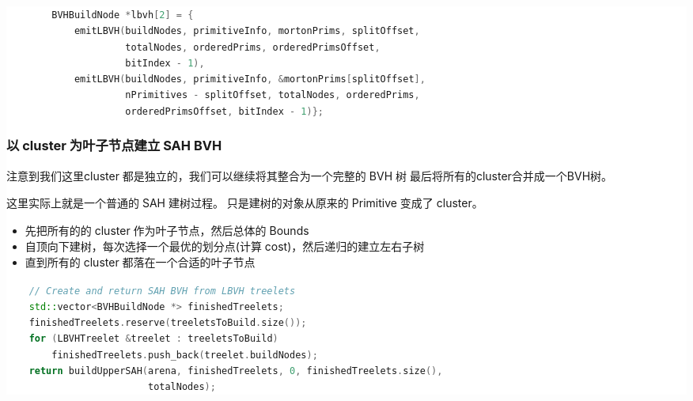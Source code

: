 ```cpp
        BVHBuildNode *lbvh[2] = {
            emitLBVH(buildNodes, primitiveInfo, mortonPrims, splitOffset,
                     totalNodes, orderedPrims, orderedPrimsOffset,
                     bitIndex - 1),
            emitLBVH(buildNodes, primitiveInfo, &mortonPrims[splitOffset],
                     nPrimitives - splitOffset, totalNodes, orderedPrims,
                     orderedPrimsOffset, bitIndex - 1)};
```


### 以 cluster 为叶子节点建立 SAH BVH

注意到我们这里cluster 都是独立的，我们可以继续将其整合为一个完整的 BVH 树
最后将所有的cluster合并成一个BVH树。


这里实际上就是一个普通的 SAH 建树过程。
只是建树的对象从原来的 Primitive 变成了 cluster。

- 先把所有的的 cluster 作为叶子节点，然后总体的 Bounds
- 自顶向下建树，每次选择一个最优的划分点(计算 cost)，然后递归的建立左右子树
- 直到所有的 cluster 都落在一个合适的叶子节点

```cpp
    // Create and return SAH BVH from LBVH treelets
    std::vector<BVHBuildNode *> finishedTreelets;
    finishedTreelets.reserve(treeletsToBuild.size());
    for (LBVHTreelet &treelet : treeletsToBuild)
        finishedTreelets.push_back(treelet.buildNodes);
    return buildUpperSAH(arena, finishedTreelets, 0, finishedTreelets.size(),
                         totalNodes);
```
